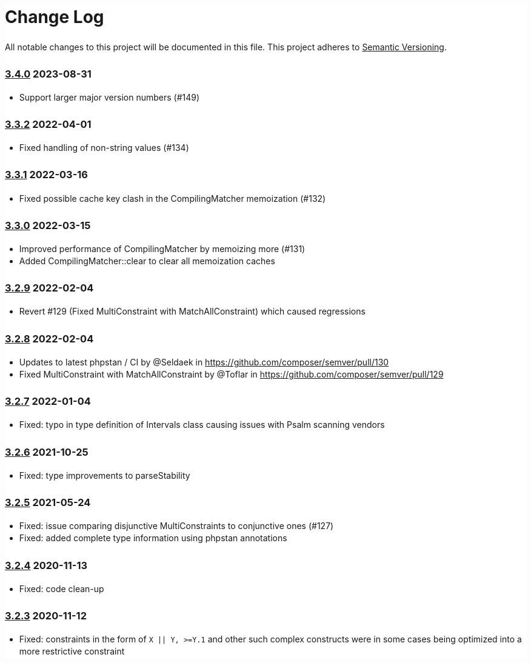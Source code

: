# Change Log

All notable changes to this project will be documented in this file.
This project adheres to [Semantic Versioning](http://semver.org/).

### [3.4.0] 2023-08-31

* Support larger major version numbers (#149)

### [3.3.2] 2022-04-01

* Fixed handling of non-string values (#134)

### [3.3.1] 2022-03-16

* Fixed possible cache key clash in the CompilingMatcher memoization (#132)

### [3.3.0] 2022-03-15

* Improved performance of CompilingMatcher by memoizing more (#131)
* Added CompilingMatcher::clear to clear all memoization caches

### [3.2.9] 2022-02-04

* Revert #129 (Fixed MultiConstraint with MatchAllConstraint) which caused regressions

### [3.2.8] 2022-02-04

* Updates to latest phpstan / CI by @Seldaek in https://github.com/composer/semver/pull/130
* Fixed MultiConstraint with MatchAllConstraint by @Toflar in https://github.com/composer/semver/pull/129

### [3.2.7] 2022-01-04

* Fixed: typo in type definition of Intervals class causing issues with Psalm scanning vendors

### [3.2.6] 2021-10-25

* Fixed: type improvements to parseStability

### [3.2.5] 2021-05-24

* Fixed: issue comparing disjunctive MultiConstraints to conjunctive ones (#127)
* Fixed: added complete type information using phpstan annotations

### [3.2.4] 2020-11-13

* Fixed: code clean-up

### [3.2.3] 2020-11-12

* Fixed: constraints in the form of `X || Y, >=Y.1` and other such complex constructs were in some cases being optimized
  into a more restrictive constraint


[3.4.0]: https://github.com/composer/semver/compare/3.3.2...3.4.0
[3.3.2]: https://github.com/composer/semver/compare/3.3.1...3.3.2
[3.3.1]: https://github.com/composer/semver/compare/3.3.0...3.3.1
[3.3.0]: https://github.com/composer/semver/compare/3.2.9...3.3.0
[3.2.9]: https://github.com/composer/semver/compare/3.2.8...3.2.9
[3.2.8]: https://github.com/composer/semver/compare/3.2.7...3.2.8
[3.2.7]: https://github.com/composer/semver/compare/3.2.6...3.2.7
[3.2.6]: https://github.com/composer/semver/compare/3.2.5...3.2.6
[3.2.5]: https://github.com/composer/semver/compare/3.2.4...3.2.5
[3.2.4]: https://github.com/composer/semver/compare/3.2.3...3.2.4
[3.2.3]: https://github.com/composer/semver/compare/3.2.2...3.2.3
[3.2.2]: https://github.com/composer/semver/compare/3.2.1...3.2.2
[3.2.1]: https://github.com/composer/semver/compare/3.2.0...3.2.1
[3.2.0]: https://github.com/composer/semver/compare/3.1.0...3.2.0
[3.1.0]: https://github.com/composer/semver/compare/3.0.1...3.1.0
[3.0.1]: https://github.com/composer/semver/compare/3.0.0...3.0.1
[3.0.0]: https://github.com/composer/semver/compare/2.0.0...3.0.0
[2.0.0]: https://github.com/composer/semver/compare/1.5.1...2.0.0
[1.7.2]: https://github.com/composer/semver/compare/1.7.1...1.7.2
[1.7.1]: https://github.com/composer/semver/compare/1.7.0...1.7.1
[1.7.0]: https://github.com/composer/semver/compare/1.6.0...1.7.0
[1.6.0]: https://github.com/composer/semver/compare/1.5.2...1.6.0
[1.5.2]: https://github.com/composer/semver/compare/1.5.1...1.5.2
[1.5.1]: https://github.com/composer/semver/compare/1.5.0...1.5.1
[1.5.0]: https://github.com/composer/semver/compare/1.4.2...1.5.0
[1.4.2]: https://github.com/composer/semver/compare/1.4.1...1.4.2
[1.4.1]: https://github.com/composer/semver/compare/1.4.0...1.4.1
[1.4.0]: https://github.com/composer/semver/compare/1.3.0...1.4.0
[1.3.0]: https://github.com/composer/semver/compare/1.2.0...1.3.0
[1.2.0]: https://github.com/composer/semver/compare/1.1.0...1.2.0
[1.1.0]: https://github.com/composer/semver/compare/1.0.0...1.1.0
[1.0.0]: https://github.com/composer/semver/compare/0.1.0...1.0.0
[0.1.0]: https://github.com/composer/semver/compare/5e0b9a4da...0.1.0